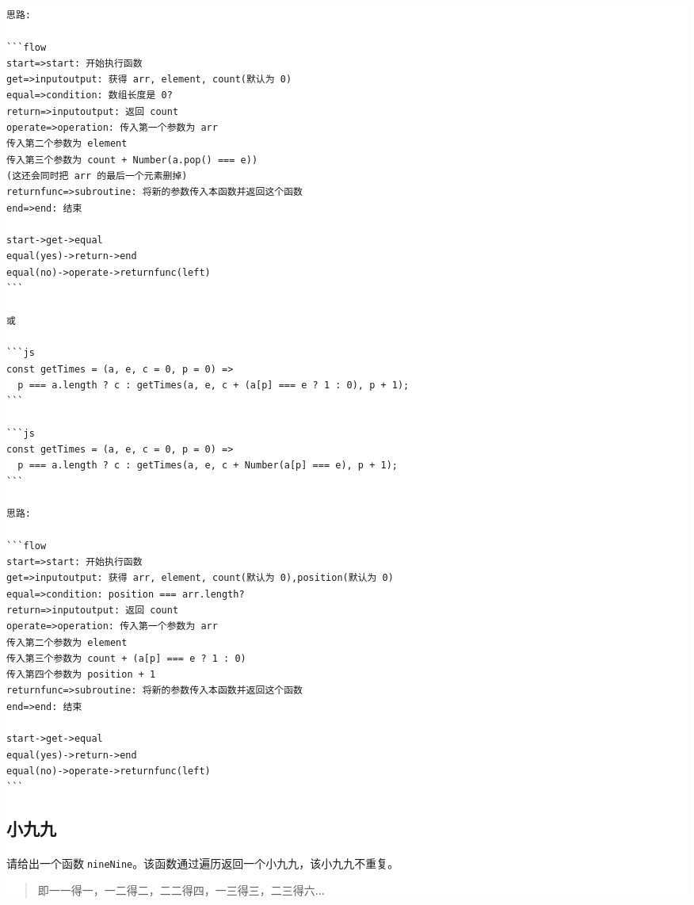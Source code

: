     思路:

    ```flow
    start=>start: 开始执行函数
    get=>inputoutput: 获得 arr, element, count(默认为 0)
    equal=>condition: 数组长度是 0?
    return=>inputoutput: 返回 count
    operate=>operation: 传入第一个参数为 arr
    传入第二个参数为 element
    传入第三个参数为 count + Number(a.pop() === e))
    (这还会同时把 arr 的最后一个元素删掉)
    returnfunc=>subroutine: 将新的参数传入本函数并返回这个函数
    end=>end: 结束

    start->get->equal
    equal(yes)->return->end
    equal(no)->operate->returnfunc(left)
    ```

    或

    ```js
    const getTimes = (a, e, c = 0, p = 0) =>
      p === a.length ? c : getTimes(a, e, c + (a[p] === e ? 1 : 0), p + 1);
    ```

    ```js
    const getTimes = (a, e, c = 0, p = 0) =>
      p === a.length ? c : getTimes(a, e, c + Number(a[p] === e), p + 1);
    ```

    思路:

    ```flow
    start=>start: 开始执行函数
    get=>inputoutput: 获得 arr, element, count(默认为 0),position(默认为 0)
    equal=>condition: position === arr.length?
    return=>inputoutput: 返回 count
    operate=>operation: 传入第一个参数为 arr
    传入第二个参数为 element
    传入第三个参数为 count + (a[p] === e ? 1 : 0)
    传入第四个参数为 position + 1
    returnfunc=>subroutine: 将新的参数传入本函数并返回这个函数
    end=>end: 结束

    start->get->equal
    equal(yes)->return->end
    equal(no)->operate->returnfunc(left)
    ```

## 小九九

请给出一个函数 `nineNine`。该函数通过遍历返回一个小九九，该小九九不重复。

> 即一一得一，一二得二，二二得四，一三得三，二三得六...


[^成年判断]: 答案
[^买书]: 答案
[^数组中特定元素出现次数答案]: 答案
[^小九九]: 答案
[^扩展]: 答案